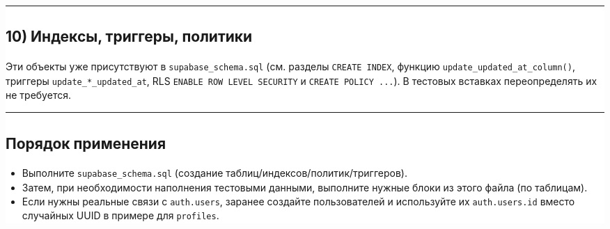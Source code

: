 
---

## 10) Индексы, триггеры, политики
Эти объекты уже присутствуют в `supabase_schema.sql` (см. разделы `CREATE INDEX`, функцию `update_updated_at_column()`, триггеры `update_*_updated_at`, RLS `ENABLE ROW LEVEL SECURITY` и `CREATE POLICY ...`). В тестовых вставках переопределять их не требуется.

---

## Порядок применения
- Выполните `supabase_schema.sql` (создание таблиц/индексов/политик/триггеров).
- Затем, при необходимости наполнения тестовыми данными, выполните нужные блоки из этого файла (по таблицам).
- Если нужны реальные связи с `auth.users`, заранее создайте пользователей и используйте их `auth.users.id` вместо случайных UUID в примере для `profiles`.
